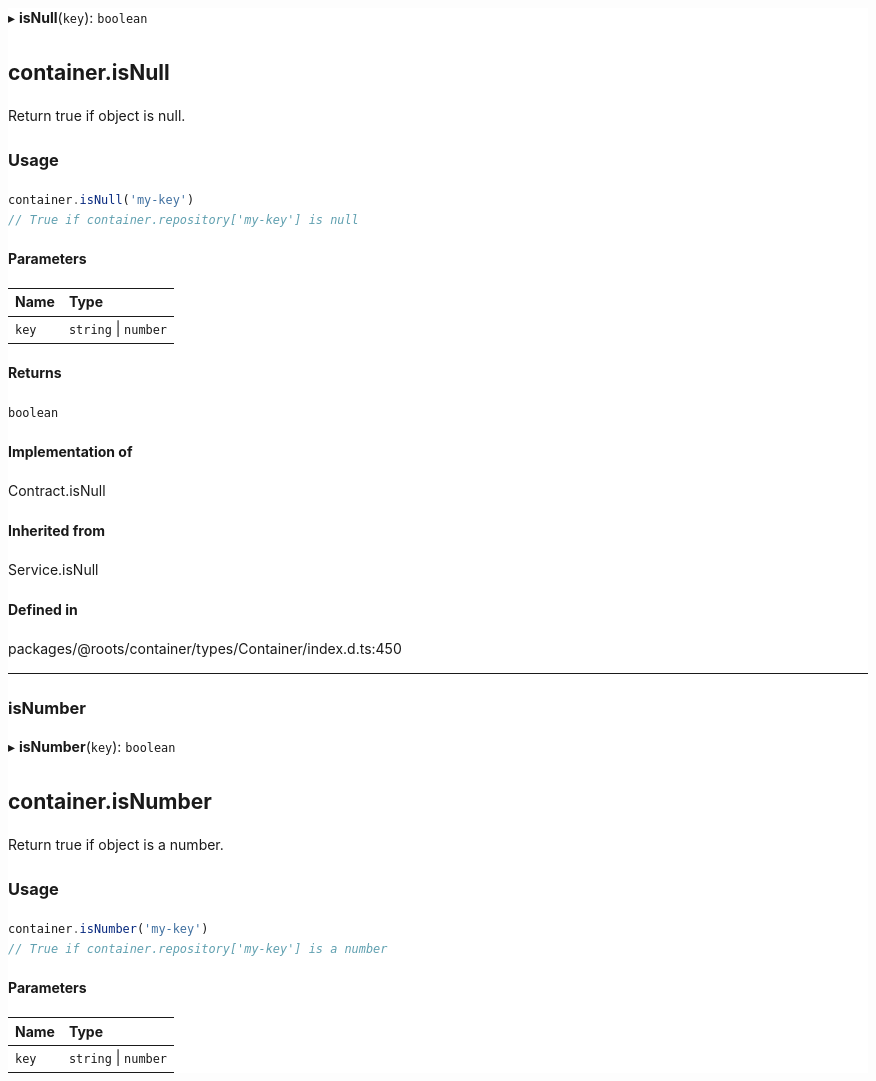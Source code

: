 ▸ **isNull**(`key`): `boolean`

## container.isNull

Return true if object is null.

### Usage

```js
container.isNull('my-key')
// True if container.repository['my-key'] is null
```

#### Parameters

| Name | Type |
| :------ | :------ |
| `key` | `string` \| `number` |

#### Returns

`boolean`

#### Implementation of

Contract.isNull

#### Inherited from

Service.isNull

#### Defined in

packages/@roots/container/types/Container/index.d.ts:450

___

### isNumber

▸ **isNumber**(`key`): `boolean`

## container.isNumber

Return true if object is a number.

### Usage

```js
container.isNumber('my-key')
// True if container.repository['my-key'] is a number
```

#### Parameters

| Name | Type |
| :------ | :------ |
| `key` | `string` \| `number` |
